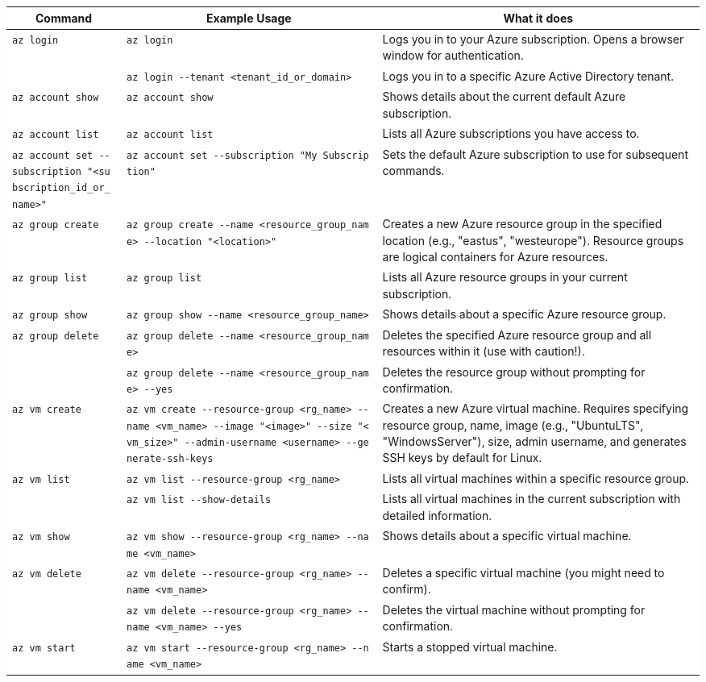 | Command                          | Example Usage                                      | What it does                                                                                                                                                                                             |
|----------------------------------|----------------------------------------------------|---------------------------------------------------------------------------------------------------------------------------------------------------------------------------------------------------------|
| `az login`                       | `az login`                                         | Logs you in to your Azure subscription. Opens a browser window for authentication.                                                                                                                       |
|                                  | `az login --tenant <tenant_id_or_domain>`          | Logs you in to a specific Azure Active Directory tenant.                                                                                                                                                 |
| `az account show`                | `az account show`                                  | Shows details about the current default Azure subscription.                                                                                                                                              |
| `az account list`                | `az account list`                                  | Lists all Azure subscriptions you have access to.                                                                                                                                                         |
| `az account set --subscription "<subscription_id_or_name>"` | `az account set --subscription "My Subscription"` | Sets the default Azure subscription to use for subsequent commands.                                                                                                                     |
| `az group create`                | `az group create --name <resource_group_name> --location "<location>"` | Creates a new Azure resource group in the specified location (e.g., "eastus", "westeurope"). Resource groups are logical containers for Azure resources.                               |
| `az group list`                  | `az group list`                                    | Lists all Azure resource groups in your current subscription.                                                                                                                                             |
| `az group show`                  | `az group show --name <resource_group_name>`      | Shows details about a specific Azure resource group.                                                                                                                                                        |
| `az group delete`                | `az group delete --name <resource_group_name>`      | Deletes the specified Azure resource group and all resources within it (use with caution!).                                                                                                               |
|                                  | `az group delete --name <resource_group_name> --yes` | Deletes the resource group without prompting for confirmation.                                                                                                                                            |
| `az vm create`                   | `az vm create --resource-group <rg_name> --name <vm_name> --image "<image>" --size "<vm_size>" --admin-username <username> --generate-ssh-keys` | Creates a new Azure virtual machine. Requires specifying resource group, name, image (e.g., "UbuntuLTS", "WindowsServer"), size, admin username, and generates SSH keys by default for Linux. |
| `az vm list`                     | `az vm list --resource-group <rg_name>`           | Lists all virtual machines within a specific resource group.                                                                                                                                                 |
|                                  | `az vm list --show-details`                        | Lists all virtual machines in the current subscription with detailed information.                                                                                                                             |
| `az vm show`                     | `az vm show --resource-group <rg_name> --name <vm_name>` | Shows details about a specific virtual machine.                                                                                                                                                           |
| `az vm delete`                   | `az vm delete --resource-group <rg_name> --name <vm_name>` | Deletes a specific virtual machine (you might need to confirm).                                                                                                                                             |
|                                  | `az vm delete --resource-group <rg_name> --name <vm_name> --yes` | Deletes the virtual machine without prompting for confirmation.                                                                                                                                           |
| `az vm start`                    | `az vm start --resource-group <rg_name> --name <vm_name>` | Starts a stopped virtual machine.                                                                                                                                                                           |